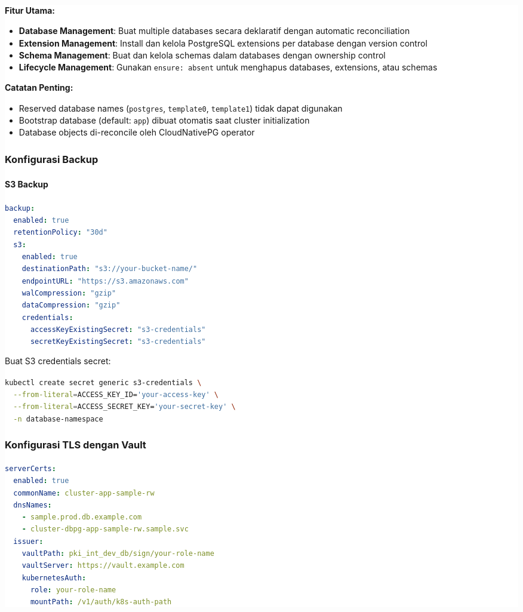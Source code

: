 **Fitur Utama:**
- **Database Management**: Buat multiple databases secara deklaratif dengan automatic reconciliation
- **Extension Management**: Install dan kelola PostgreSQL extensions per database dengan version control
- **Schema Management**: Buat dan kelola schemas dalam databases dengan ownership control
- **Lifecycle Management**: Gunakan `ensure: absent` untuk menghapus databases, extensions, atau schemas

**Catatan Penting:**
- Reserved database names (`postgres`, `template0`, `template1`) tidak dapat digunakan
- Bootstrap database (default: `app`) dibuat otomatis saat cluster initialization
- Database objects di-reconcile oleh CloudNativePG operator

### Konfigurasi Backup

#### S3 Backup

```yaml
backup:
  enabled: true
  retentionPolicy: "30d"
  s3:
    enabled: true
    destinationPath: "s3://your-bucket-name/"
    endpointURL: "https://s3.amazonaws.com"
    walCompression: "gzip"
    dataCompression: "gzip"
    credentials:
      accessKeyExistingSecret: "s3-credentials"
      secretKeyExistingSecret: "s3-credentials"
```

Buat S3 credentials secret:

```bash
kubectl create secret generic s3-credentials \
  --from-literal=ACCESS_KEY_ID='your-access-key' \
  --from-literal=ACCESS_SECRET_KEY='your-secret-key' \
  -n database-namespace
```

### Konfigurasi TLS dengan Vault

```yaml
serverCerts:
  enabled: true
  commonName: cluster-app-sample-rw
  dnsNames:
    - sample.prod.db.example.com
    - cluster-dbpg-app-sample-rw.sample.svc
  issuer:
    vaultPath: pki_int_dev_db/sign/your-role-name
    vaultServer: https://vault.example.com
    kubernetesAuth:
      role: your-role-name
      mountPath: /v1/auth/k8s-auth-path
```
